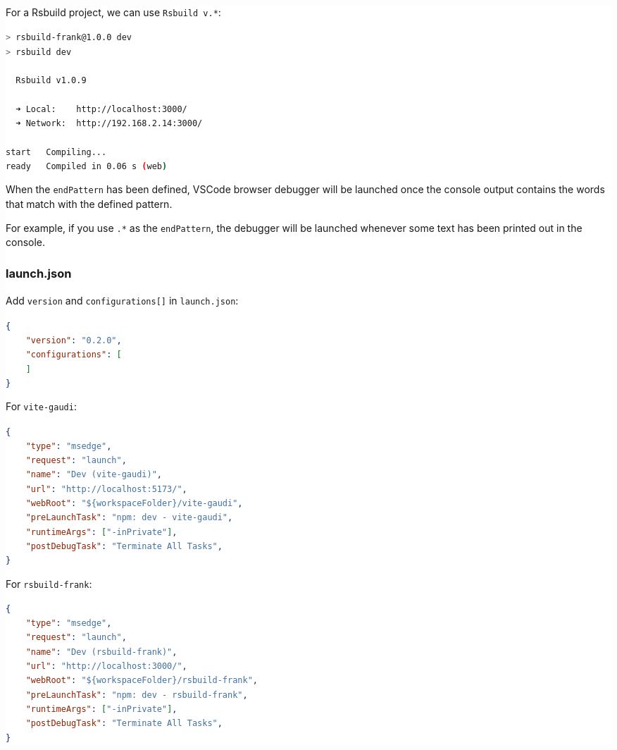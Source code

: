 For a Rsbuild project, we can use `Rsbuild v.*`:

```bash
> rsbuild-frank@1.0.0 dev
> rsbuild dev

  Rsbuild v1.0.9

  ➜ Local:    http://localhost:3000/
  ➜ Network:  http://192.168.2.14:3000/

start   Compiling...
ready   Compiled in 0.06 s (web)
```

When the `endPattern` has been defined, VSCode browser debugger will be launched once the console output contains the words that match with the defined pattern.

For example, if you use `.*` as the `endPattern`, the debugger will be launched whenever some text has been printed out in the console.

### launch.json

Add `version` and `configurations[]` in `launch.json`:

```json
{
    "version": "0.2.0",
    "configurations": [
    ]
}
```

For `vite-gaudi`:

```json
{
    "type": "msedge",
    "request": "launch",
    "name": "Dev (vite-gaudi)",
    "url": "http://localhost:5173/",
    "webRoot": "${workspaceFolder}/vite-gaudi",
    "preLaunchTask": "npm: dev - vite-gaudi",
    "runtimeArgs": ["-inPrivate"],
    "postDebugTask": "Terminate All Tasks",
}
```

For `rsbuild-frank`:

```json
{
    "type": "msedge",
    "request": "launch",
    "name": "Dev (rsbuild-frank)",
    "url": "http://localhost:3000/",
    "webRoot": "${workspaceFolder}/rsbuild-frank",
    "preLaunchTask": "npm: dev - rsbuild-frank",
    "runtimeArgs": ["-inPrivate"],
    "postDebugTask": "Terminate All Tasks",
}
```
